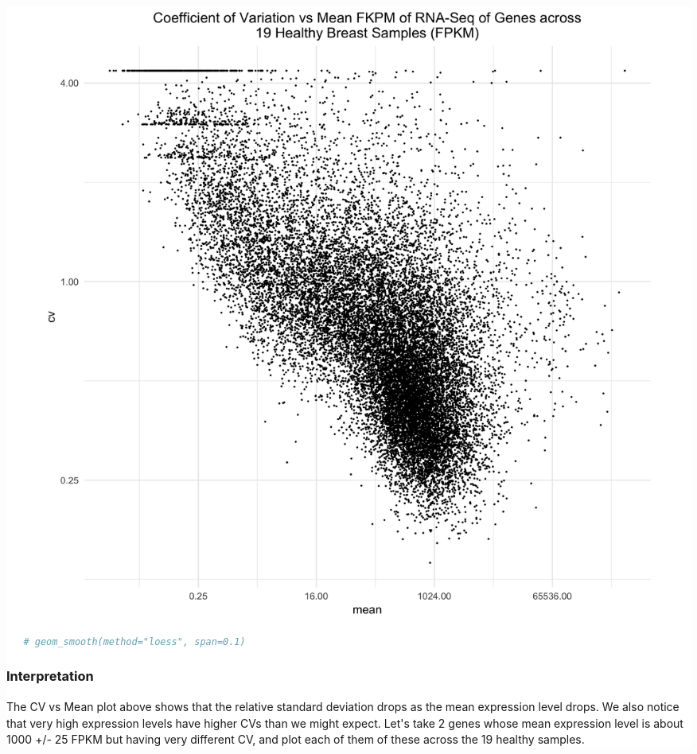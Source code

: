 <img src="FDR_and_Replicates_files/figure-markdown_github/unnamed-chunk-20-1.png" width="90%" height="90%" style="display: block; margin: auto;" />

``` r
   # geom_smooth(method="loess", span=0.1)
```

### Interpretation

The CV vs Mean plot above shows that the relative standard deviation drops as the mean expression level drops. We also notice that very high expression levels have higher CVs than we might expect. Let's take 2 genes whose mean expression level is about 1000 +/- 25 FPKM but having very different CV, and plot each of them of these across the 19 healthy samples.
